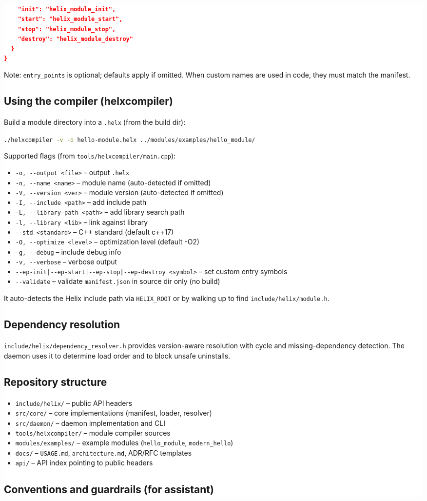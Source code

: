 ```json
    "init": "helix_module_init",
    "start": "helix_module_start",
    "stop": "helix_module_stop",
    "destroy": "helix_module_destroy"
  }
}
```

Note: `entry_points` is optional; defaults apply if omitted. When custom names are used in code, they must match the manifest.

## Using the compiler (helxcompiler)

Build a module directory into a `.helx` (from the build dir):

```bash
./helxcompiler -v -o hello-module.helx ../modules/examples/hello_module/
```

Supported flags (from `tools/helxcompiler/main.cpp`):

- `-o, --output <file>` – output `.helx`
- `-n, --name <name>` – module name (auto-detected if omitted)
- `-V, --version <ver>` – module version (auto-detected if omitted)
- `-I, --include <path>` – add include path
- `-L, --library-path <path>` – add library search path
- `-l, --library <lib>` – link against library
- `--std <standard>` – C++ standard (default c++17)
- `-O, --optimize <level>` – optimization level (default -O2)
- `-g, --debug` – include debug info
- `-v, --verbose` – verbose output
- `--ep-init|--ep-start|--ep-stop|--ep-destroy <symbol>` – set custom entry symbols
- `--validate` – validate `manifest.json` in source dir only (no build)

It auto-detects the Helix include path via `HELIX_ROOT` or by walking up to find `include/helix/module.h`.

## Dependency resolution

`include/helix/dependency_resolver.h` provides version-aware resolution with cycle and missing-dependency detection. The daemon uses it to determine load order and to block unsafe uninstalls.

## Repository structure

- `include/helix/` – public API headers
- `src/core/` – core implementations (manifest, loader, resolver)
- `src/daemon/` – daemon implementation and CLI
- `tools/helxcompiler/` – module compiler sources
- `modules/examples/` – example modules (`hello_module`, `modern_hello`)
- `docs/` – `USAGE.md`, `architecture.md`, ADR/RFC templates
- `api/` – API index pointing to public headers

## Conventions and guardrails (for assistant)

